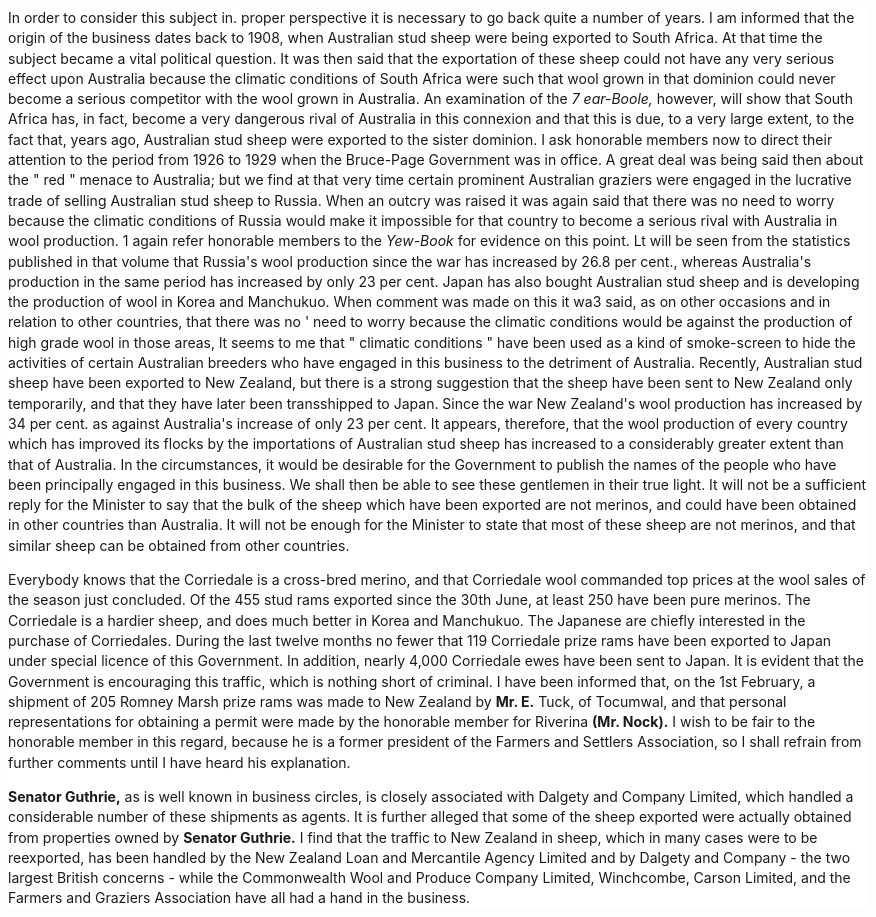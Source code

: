 In order to consider this subject in. proper perspective it is necessary to go back quite a number of years. I am informed that the origin of the business dates back to 1908, when Australian stud sheep were being exported to South Africa. At that time the subject became a vital political question. It was then said that the exportation of these sheep could not have any very serious effect upon Australia because the climatic conditions of South Africa were such that wool grown in that dominion could never become a serious competitor with the wool grown in Australia. An examination of the  *7 ear-Boole,*  however, will show that South Africa has, in fact, become a very dangerous rival of Australia in this connexion and that this is due, to a very large extent, to the fact that, years ago, Australian stud sheep were exported to the sister dominion. I ask honorable members now to direct their attention to the period from 1926 to 1929 when the Bruce-Page Government was in office. A great deal was being said then about the " red " menace to Australia; but we find at that very time certain prominent Australian graziers were engaged in the lucrative trade of selling Australian stud sheep to Russia. When an outcry was raised it was again said that there was no need to worry because the climatic conditions of Russia would make it impossible for that country to become a serious rival with Australia in wool production. 1 again refer honorable members to the  *Yew-Book*  for evidence on this point.  Lt  will be seen from the statistics published in that volume that Russia's wool production since the war has increased by 26.8 per cent., whereas Australia's production in the same period has increased by only 23 per cent. Japan has also bought Australian stud sheep and is developing the production of wool in Korea and Manchukuo. When comment was made on this it wa3 said, as on other occasions and in relation to other countries, that there was no ' need to worry because the climatic conditions would be against the production of high grade wool in those areas, lt seems to me that " climatic conditions " have been used as a kind of smoke-screen to hide the activities of certain Australian breeders who have engaged in this business to the detriment of Australia. Recently, Australian stud sheep have been exported to New Zealand, but there is a strong suggestion that the sheep have been sent to New Zealand only temporarily, and that they have later been transshipped to Japan. Since the war New Zealand's wool production has increased by 34 per cent. as against Australia's increase of only 23 per cent. It appears, therefore, that the wool production of every country which has improved its flocks by the importations of Australian stud sheep has increased to a considerably greater extent than that of Australia. In the circumstances, it would be desirable for the Government to publish the names of the people who have been principally engaged in this business. We shall then be able to see these gentlemen in their true light. It will not be a sufficient reply for the Minister to say that the bulk of the sheep which have been exported are not merinos, and could have been obtained in other countries than Australia. It will not be enough for the Minister to state that most of these sheep are not merinos, and that similar sheep can be obtained from other countries. 

Everybody knows that the Corriedale is a cross-bred merino, and that Corriedale wool commanded top prices at the wool sales of the season just concluded. Of the 455 stud rams exported since the 30th June, at least 250 have been pure merinos. The Corriedale is a hardier sheep, and does much better in Korea and Manchukuo. The Japanese are chiefly interested in the purchase of Corriedales. During the last twelve months no fewer that 119 Corriedale prize  rams  have been exported to Japan under special licence of this Government. In addition, nearly 4,000 Corriedale ewes have been sent to Japan. It is evident that the Government is encouraging this traffic, which is nothing short of criminal. I have been informed that, on the 1st February, a shipment of 205 Romney Marsh prize rams was made to New Zealand by  **Mr. E.**  Tuck, of Tocumwal, and that personal representations for obtaining a permit were made by the honorable member for Riverina  **(Mr. Nock).**  I wish to be fair to the honorable member in this regard, because he is a former  president  of the Farmers and Settlers Association, so I shall refrain from further comments until I have heard his explanation. 


 **Senator Guthrie,** as is well known in business circles, is closely associated with Dalgety and Company Limited, which handled a considerable number of these shipments as agents. It is further alleged that some of the sheep exported were actually obtained from properties owned by  **Senator Guthrie.**  I find that the traffic to New Zealand in sheep, which in many cases were to be reexported, has been handled by the New Zealand Loan and Mercantile Agency Limited and by Dalgety and Company - the two largest British concerns - while the Commonwealth Wool and Produce Company Limited, Winchcombe, Carson Limited, and the Farmers and Graziers Association have all had a hand in the business. 
